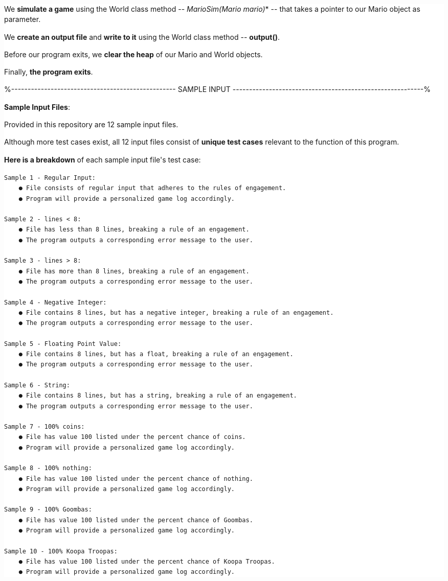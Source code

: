 We **simulate a game** using the World class method -- **MarioSim(Mario* mario)** -- that takes a pointer to our Mario object as parameter.

We **create an output file** and **write to it** using the World class method -- **output()**.

Before our program exits, we **clear the heap** of our Mario and World objects.

Finally, **the program exits**.


%-------------------------------------------------- SAMPLE INPUT ----------------------------------------------------------%

**Sample Input Files**:

Provided in this repository are 12 sample input files. 

Although more test cases exist, all 12 input files consist of **unique test cases** relevant to the function of this program. 

**Here is a breakdown** of each sample input file's test case:

    Sample 1 - Regular Input:
        ● File consists of regular input that adheres to the rules of engagement.
        ● Program will provide a personalized game log accordingly.
    
    Sample 2 - lines < 8:
        ● File has less than 8 lines, breaking a rule of an engagement.
        ● The program outputs a corresponding error message to the user.

    Sample 3 - lines > 8:
        ● File has more than 8 lines, breaking a rule of an engagement.
        ● The program outputs a corresponding error message to the user.

    Sample 4 - Negative Integer:
        ● File contains 8 lines, but has a negative integer, breaking a rule of an engagement.
        ● The program outputs a corresponding error message to the user.

    Sample 5 - Floating Point Value:
        ● File contains 8 lines, but has a float, breaking a rule of an engagement.
        ● The program outputs a corresponding error message to the user.

    Sample 6 - String:
        ● File contains 8 lines, but has a string, breaking a rule of an engagement.
        ● The program outputs a corresponding error message to the user.
    
    Sample 7 - 100% coins:
        ● File has value 100 listed under the percent chance of coins.
        ● Program will provide a personalized game log accordingly.

    Sample 8 - 100% nothing:
        ● File has value 100 listed under the percent chance of nothing.
        ● Program will provide a personalized game log accordingly.

    Sample 9 - 100% Goombas:
        ● File has value 100 listed under the percent chance of Goombas.
        ● Program will provide a personalized game log accordingly.

    Sample 10 - 100% Koopa Troopas:
        ● File has value 100 listed under the percent chance of Koopa Troopas.
        ● Program will provide a personalized game log accordingly.
    